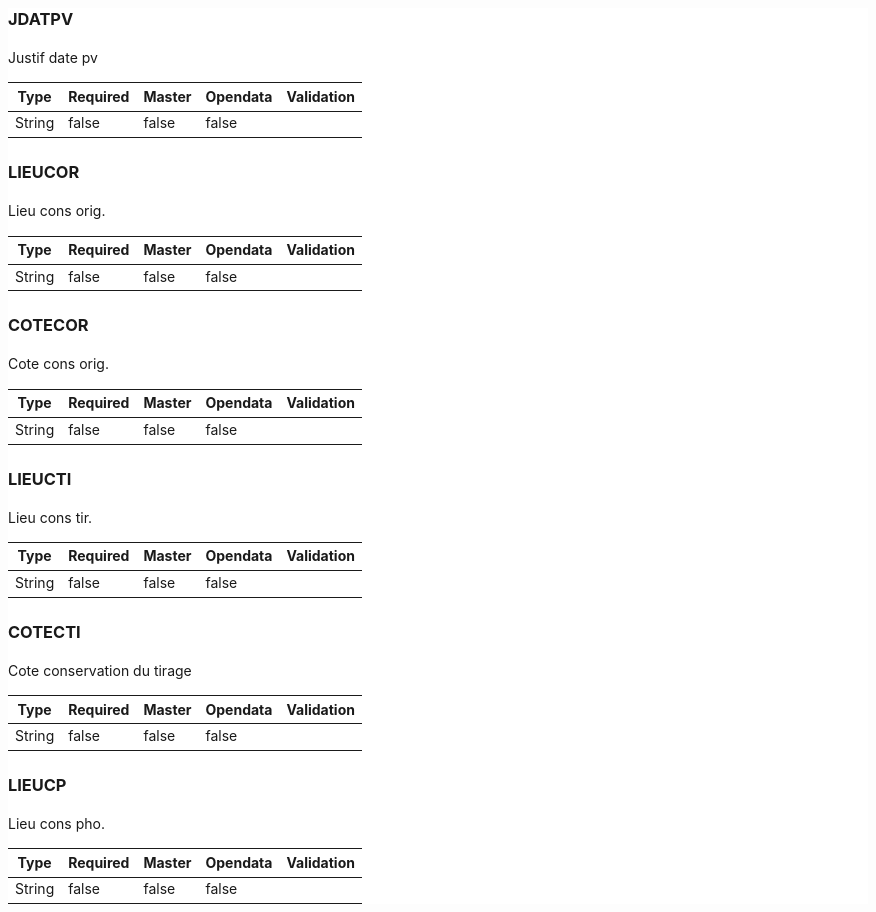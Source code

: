 ### JDATPV
Justif date pv




|Type|Required|Master|Opendata|Validation|
|----|--------|------|--------|------|
|String|false|false|false||

### LIEUCOR
Lieu cons orig.




|Type|Required|Master|Opendata|Validation|
|----|--------|------|--------|------|
|String|false|false|false||

### COTECOR
Cote cons orig. 




|Type|Required|Master|Opendata|Validation|
|----|--------|------|--------|------|
|String|false|false|false||

### LIEUCTI
Lieu cons tir. 




|Type|Required|Master|Opendata|Validation|
|----|--------|------|--------|------|
|String|false|false|false||

### COTECTI
Cote conservation du tirage 




|Type|Required|Master|Opendata|Validation|
|----|--------|------|--------|------|
|String|false|false|false||

### LIEUCP
Lieu cons pho.




|Type|Required|Master|Opendata|Validation|
|----|--------|------|--------|------|
|String|false|false|false||
